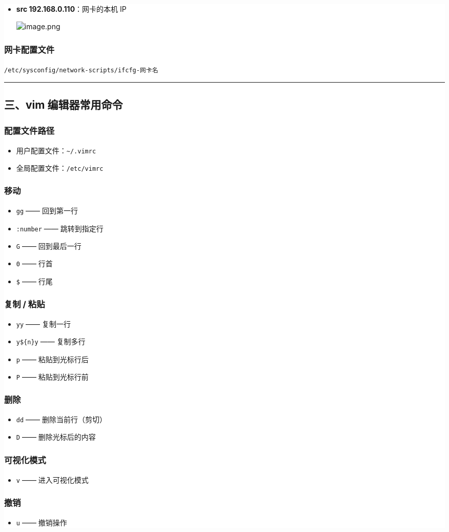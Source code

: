 - **src 192.168.0.110**：网卡的本机 IP
	

	![image.png](https://picgo-1300696809.cos.ap-beijing.myqcloud.com/202509081339851.png)

### 网卡配置文件

`/etc/sysconfig/network-scripts/ifcfg-网卡名`

---

## 三、vim 编辑器常用命令

### 配置文件路径

- 用户配置文件：`~/.vimrc`
    
- 全局配置文件：`/etc/vimrc`
    

### 移动

- `gg` —— 回到第一行
    
- `:number` —— 跳转到指定行
    
- `G` —— 回到最后一行
    
- `0` —— 行首
    
- `$` —— 行尾
    

### 复制 / 粘贴

- `yy` —— 复制一行
    
- `y${n}y` —— 复制多行
    
- `p` —— 粘贴到光标行后
    
- `P` —— 粘贴到光标行前
    

### 删除

- `dd` —— 删除当前行（剪切）
    
- `D` —— 删除光标后的内容
    

### 可视化模式

- `v` —— 进入可视化模式
    

### 撤销

- `u` —— 撤销操作
    